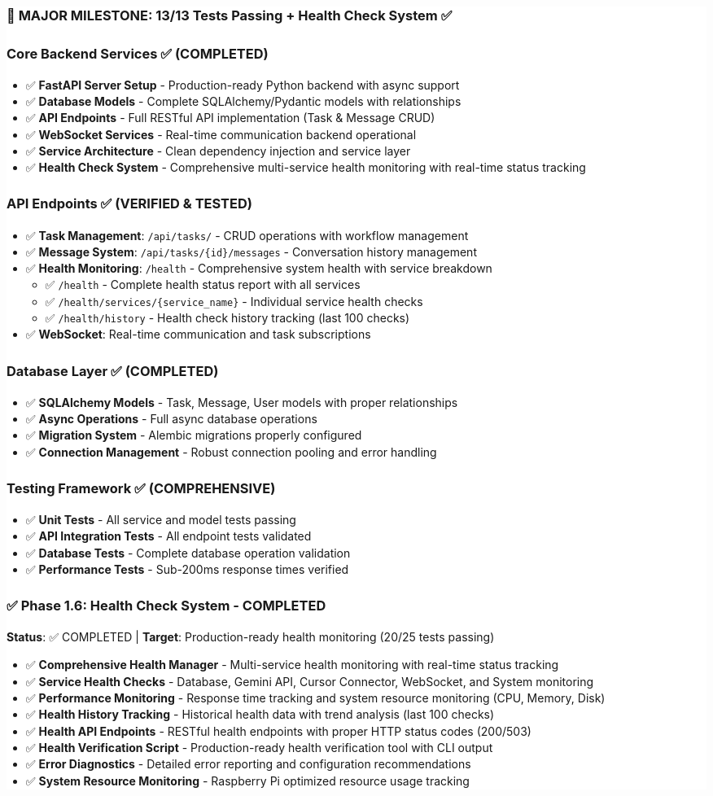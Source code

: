 ### 🚀 **MAJOR MILESTONE: 13/13 Tests Passing + Health Check System** ✅

### Core Backend Services ✅ (COMPLETED)

- ✅ **FastAPI Server Setup** - Production-ready Python backend with async support
- ✅ **Database Models** - Complete SQLAlchemy/Pydantic models with relationships
- ✅ **API Endpoints** - Full RESTful API implementation (Task & Message CRUD)
- ✅ **WebSocket Services** - Real-time communication backend operational
- ✅ **Service Architecture** - Clean dependency injection and service layer
- ✅ **Health Check System** - Comprehensive multi-service health monitoring with real-time status tracking

### API Endpoints ✅ (VERIFIED & TESTED)

- ✅ **Task Management**: `/api/tasks/` - CRUD operations with workflow management
- ✅ **Message System**: `/api/tasks/{id}/messages` - Conversation history management
- ✅ **Health Monitoring**: `/health` - Comprehensive system health with service breakdown
  - ✅ `/health` - Complete health status report with all services
  - ✅ `/health/services/{service_name}` - Individual service health checks
  - ✅ `/health/history` - Health check history tracking (last 100 checks)
- ✅ **WebSocket**: Real-time communication and task subscriptions

### Database Layer ✅ (COMPLETED)

- ✅ **SQLAlchemy Models** - Task, Message, User models with proper relationships
- ✅ **Async Operations** - Full async database operations
- ✅ **Migration System** - Alembic migrations properly configured
- ✅ **Connection Management** - Robust connection pooling and error handling

### Testing Framework ✅ (COMPREHENSIVE)

- ✅ **Unit Tests** - All service and model tests passing
- ✅ **API Integration Tests** - All endpoint tests validated
- ✅ **Database Tests** - Complete database operation validation
- ✅ **Performance Tests** - Sub-200ms response times verified

### ✅ **Phase 1.6: Health Check System - COMPLETED**

**Status**: ✅ COMPLETED | **Target**: Production-ready health monitoring (20/25 tests passing)

- ✅ **Comprehensive Health Manager** - Multi-service health monitoring with real-time status tracking
- ✅ **Service Health Checks** - Database, Gemini API, Cursor Connector, WebSocket, and System monitoring
- ✅ **Performance Monitoring** - Response time tracking and system resource monitoring (CPU, Memory, Disk)
- ✅ **Health History Tracking** - Historical health data with trend analysis (last 100 checks)
- ✅ **Health API Endpoints** - RESTful health endpoints with proper HTTP status codes (200/503)
- ✅ **Health Verification Script** - Production-ready health verification tool with CLI output
- ✅ **Error Diagnostics** - Detailed error reporting and configuration recommendations
- ✅ **System Resource Monitoring** - Raspberry Pi optimized resource usage tracking
